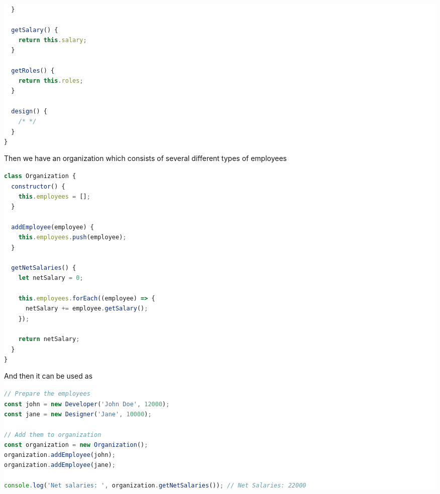 ```js
  }

  getSalary() {
    return this.salary;
  }

  getRoles() {
    return this.roles;
  }

  design() {
    /* */
  }
}
```

Then we have an organization which consists of several different types of employees

```js
class Organization {
  constructor() {
    this.employees = [];
  }

  addEmployee(employee) {
    this.employees.push(employee);
  }

  getNetSalaries() {
    let netSalary = 0;

    this.employees.forEach((employee) => {
      netSalary += employee.getSalary();
    });

    return netSalary;
  }
}
```

And then it can be used as

```js
// Prepare the employees
const john = new Developer('John Doe', 12000);
const jane = new Designer('Jane', 10000);

// Add them to organization
const organization = new Organization();
organization.addEmployee(john);
organization.addEmployee(jane);

console.log('Net salaries: ', organization.getNetSalaries()); // Net Salaries: 22000
```
